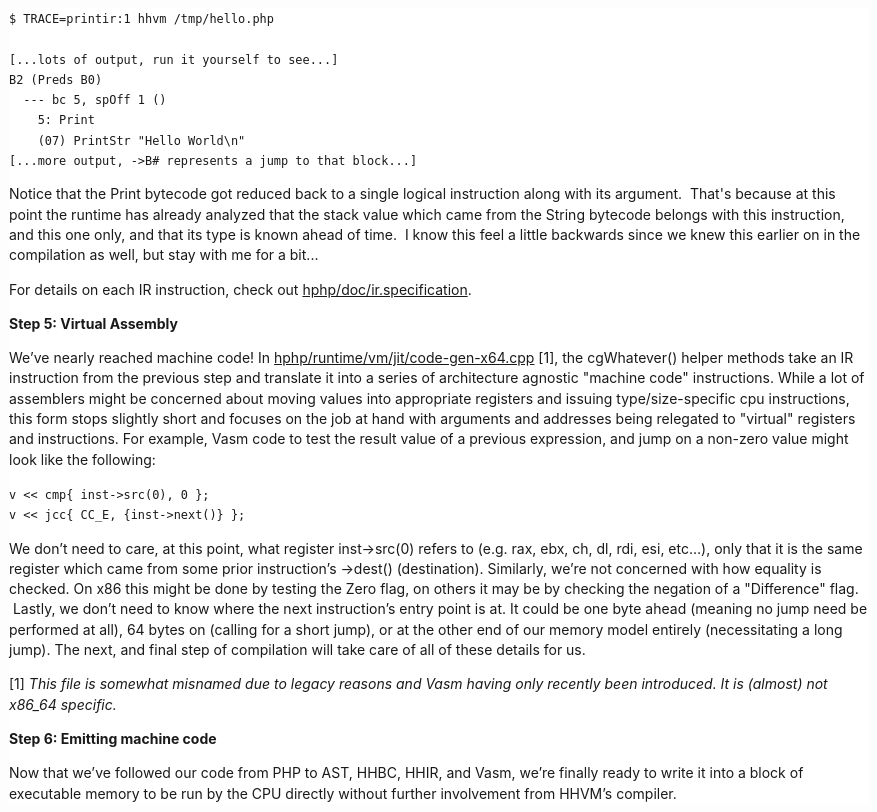 
```
$ TRACE=printir:1 hhvm /tmp/hello.php

[...lots of output, run it yourself to see...]
B2 (Preds B0)
  --- bc 5, spOff 1 ()
    5: Print
    (07) PrintStr "Hello World\n"
[...more output, ->B# represents a jump to that block...]
```


Notice that the Print bytecode got reduced back to a single logical instruction along with its argument.  That's because at this point the runtime has already analyzed that the stack value which came from the String bytecode belongs with this instruction, and this one only, and that its type is known ahead of time.  I know this feel a little backwards since we knew this earlier on in the compilation as well, but stay with me for a bit...

For details on each IR instruction, check out [hphp/doc/ir.specification](https://github.com/facebook/hhvm/blob/master/hphp/doc/ir.specification).

**Step 5: Virtual Assembly**

We’ve nearly reached machine code! In [hphp/runtime/vm/jit/code-gen-x64.cpp](https://github.com/facebook/hhvm/blob/master/hphp/runtime/vm/jit/code-gen-x64.cpp) [1], the cgWhatever() helper methods take an IR instruction from the previous step and translate it into a series of architecture agnostic "machine code" instructions. While a lot of assemblers might be concerned about moving values into appropriate registers and issuing type/size-specific cpu instructions, this form stops slightly short and focuses on the job at hand with arguments and addresses being relegated to "virtual" registers and instructions. For example, Vasm code to test the result value of a previous expression, and jump on a non-zero value might look like the following:


```
v << cmp{ inst->src(0), 0 };
v << jcc{ CC_E, {inst->next()} };
```


We don’t need to care, at this point, what register inst->src(0) refers to (e.g. rax, ebx, ch, dl, rdi, esi, etc…), only that it is the same register which came from some prior instruction’s ->dest() (destination). Similarly, we’re not concerned with how equality is checked. On x86 this might be done by testing the Zero flag, on others it may be by checking the negation of a "Difference" flag.  Lastly, we don’t need to know where the next instruction’s entry point is at. It could be one byte ahead (meaning no jump need be performed at all), 64 bytes on (calling for a short jump), or at the other end of our memory model entirely (necessitating a long jump). The next, and final step of compilation will take care of all of these details for us.

[1] _This file is somewhat misnamed due to legacy reasons and Vasm having only recently been introduced. It is (almost) not x86_64 specific._

**Step 6: Emitting machine code**

Now that we’ve followed our code from PHP to AST, HHBC, HHIR, and Vasm, we’re finally ready to write it into a block of executable memory to be run by the CPU directly without further involvement from HHVM’s compiler.
